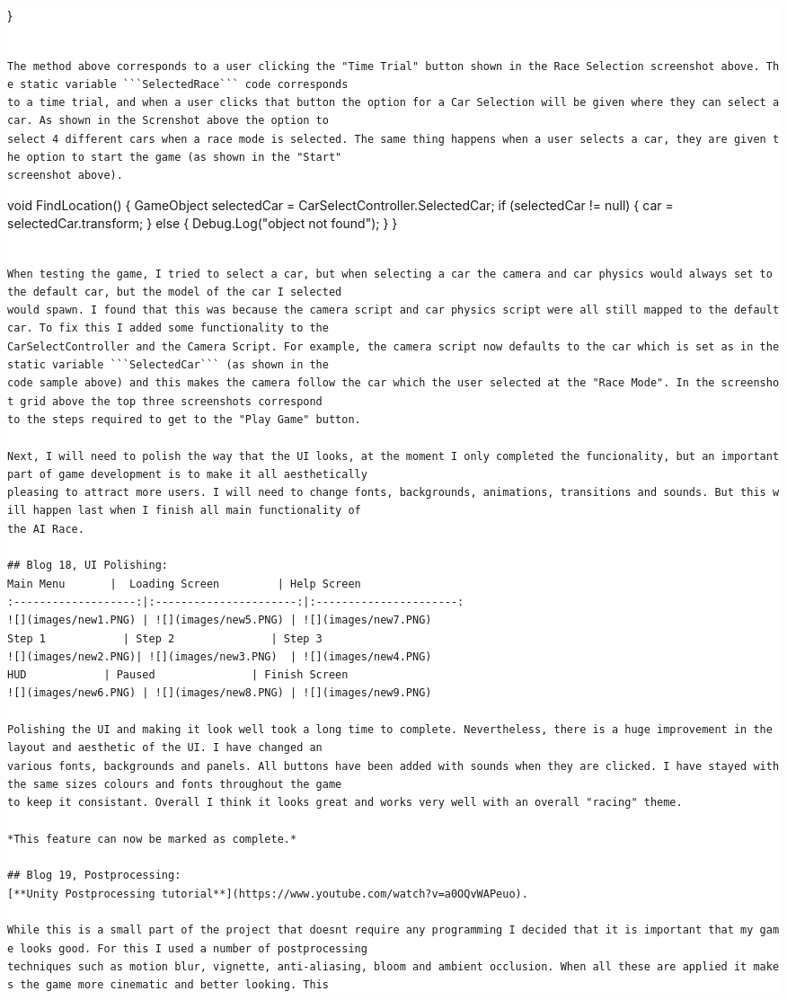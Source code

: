 }
```

The method above corresponds to a user clicking the "Time Trial" button shown in the Race Selection screenshot above. The static variable ```SelectedRace``` code corresponds 
to a time trial, and when a user clicks that button the option for a Car Selection will be given where they can select a car. As shown in the Screnshot above the option to
select 4 different cars when a race mode is selected. The same thing happens when a user selects a car, they are given the option to start the game (as shown in the "Start"
screenshot above).

```
void FindLocation() {
    GameObject selectedCar = CarSelectController.SelectedCar;
    if (selectedCar != null) {
        car = selectedCar.transform;
    } else {
        Debug.Log("object not found");
    }
}
```

When testing the game, I tried to select a car, but when selecting a car the camera and car physics would always set to the default car, but the model of the car I selected 
would spawn. I found that this was because the camera script and car physics script were all still mapped to the default car. To fix this I added some functionality to the 
CarSelectController and the Camera Script. For example, the camera script now defaults to the car which is set as in the static variable ```SelectedCar``` (as shown in the 
code sample above) and this makes the camera follow the car which the user selected at the "Race Mode". In the screenshot grid above the top three screenshots correspond
to the steps required to get to the "Play Game" button.

Next, I will need to polish the way that the UI looks, at the moment I only completed the funcionality, but an important part of game development is to make it all aesthetically
pleasing to attract more users. I will need to change fonts, backgrounds, animations, transitions and sounds. But this will happen last when I finish all main functionality of
the AI Race.

## Blog 18, UI Polishing:
Main Menu       |  Loading Screen         | Help Screen
:-------------------:|:----------------------:|:----------------------:
![](images/new1.PNG) | ![](images/new5.PNG) | ![](images/new7.PNG)
Step 1            | Step 2               | Step 3
![](images/new2.PNG)| ![](images/new3.PNG)  | ![](images/new4.PNG)
HUD            | Paused               | Finish Screen
![](images/new6.PNG) | ![](images/new8.PNG) | ![](images/new9.PNG)

Polishing the UI and making it look well took a long time to complete. Nevertheless, there is a huge improvement in the layout and aesthetic of the UI. I have changed an
various fonts, backgrounds and panels. All buttons have been added with sounds when they are clicked. I have stayed with the same sizes colours and fonts throughout the game
to keep it consistant. Overall I think it looks great and works very well with an overall "racing" theme.

*This feature can now be marked as complete.*

## Blog 19, Postprocessing:
[**Unity Postprocessing tutorial**](https://www.youtube.com/watch?v=a0OQvWAPeuo).

While this is a small part of the project that doesnt require any programming I decided that it is important that my game looks good. For this I used a number of postprocessing
techniques such as motion blur, vignette, anti-aliasing, bloom and ambient occlusion. When all these are applied it makes the game more cinematic and better looking. This
```